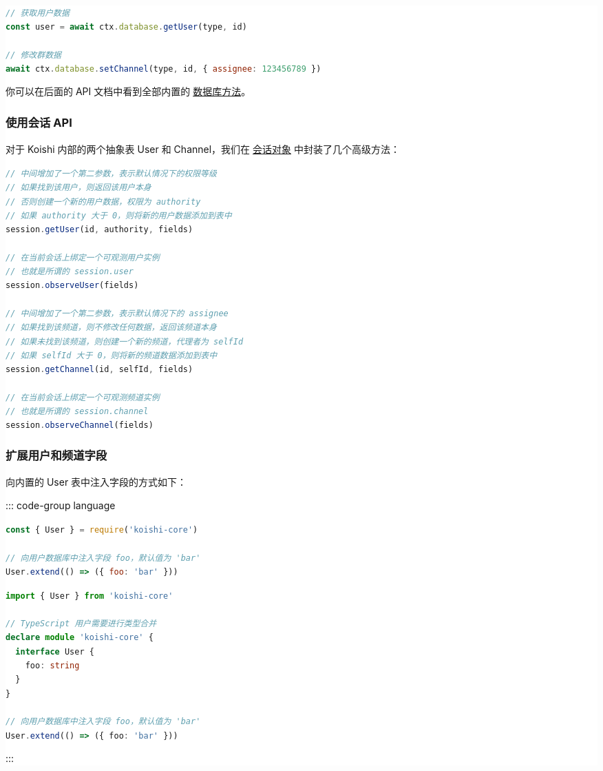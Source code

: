 ```js
// 获取用户数据
const user = await ctx.database.getUser(type, id)

// 修改群数据
await ctx.database.setChannel(type, id, { assignee: 123456789 })
```

你可以在后面的 API 文档中看到全部内置的 [数据库方法](../api/database.md)。

### 使用会话 API

对于 Koishi 内部的两个抽象表 User 和 Channel，我们在 [会话对象](../api/session.md) 中封装了几个高级方法：

```js
// 中间增加了一个第二参数，表示默认情况下的权限等级
// 如果找到该用户，则返回该用户本身
// 否则创建一个新的用户数据，权限为 authority
// 如果 authority 大于 0，则将新的用户数据添加到表中
session.getUser(id, authority, fields)

// 在当前会话上绑定一个可观测用户实例
// 也就是所谓的 session.user
session.observeUser(fields)

// 中间增加了一个第二参数，表示默认情况下的 assignee
// 如果找到该频道，则不修改任何数据，返回该频道本身
// 如果未找到该频道，则创建一个新的频道，代理者为 selfId
// 如果 selfId 大于 0，则将新的频道数据添加到表中
session.getChannel(id, selfId, fields)

// 在当前会话上绑定一个可观测频道实例
// 也就是所谓的 session.channel
session.observeChannel(fields)
```

### 扩展用户和频道字段

向内置的 User 表中注入字段的方式如下：

::: code-group language
```js
const { User } = require('koishi-core')

// 向用户数据库中注入字段 foo，默认值为 'bar'
User.extend(() => ({ foo: 'bar' }))
```
```ts
import { User } from 'koishi-core'

// TypeScript 用户需要进行类型合并
declare module 'koishi-core' {
  interface User {
    foo: string
  }
}

// 向用户数据库中注入字段 foo，默认值为 'bar'
User.extend(() => ({ foo: 'bar' }))
```
:::
